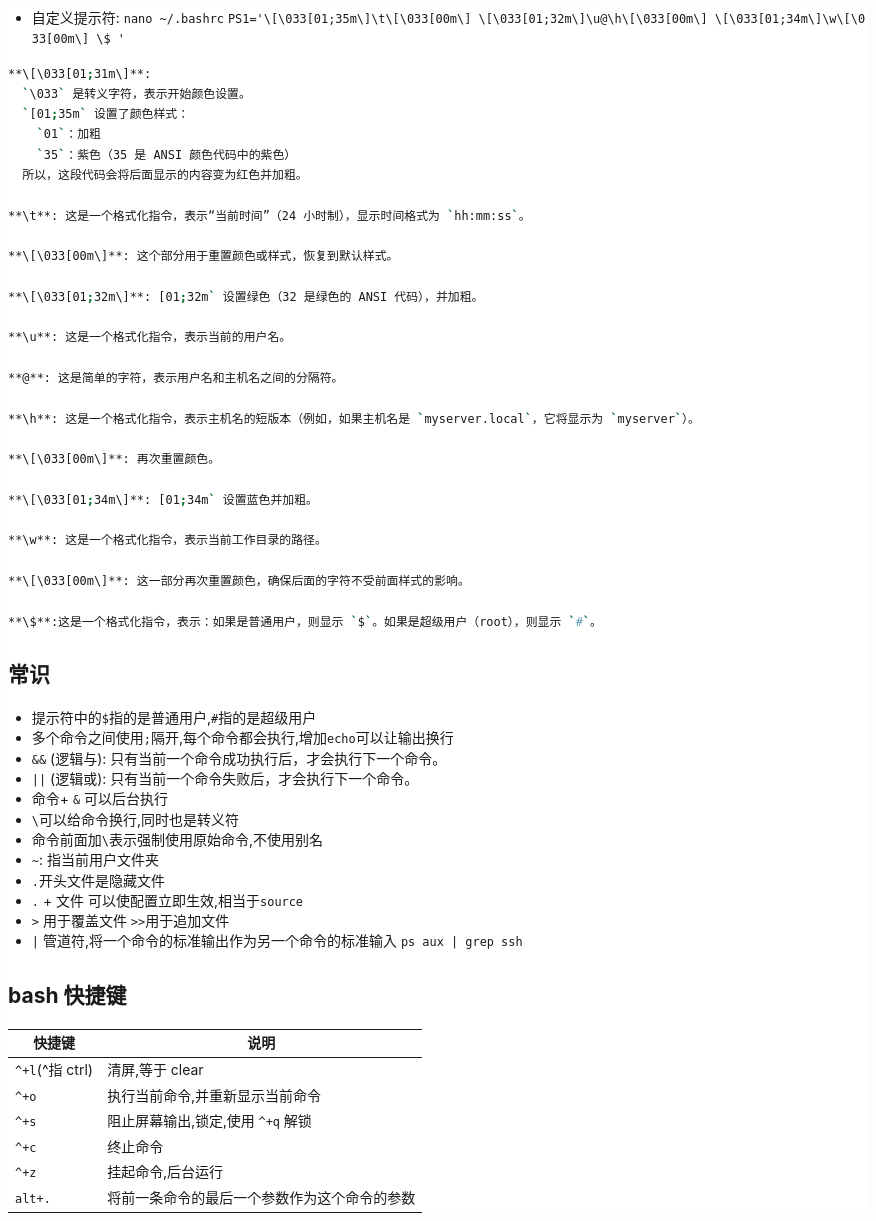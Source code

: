 - 自定义提示符: `nano ~/.bashrc` `PS1='\[\033[01;35m\]\t\[\033[00m\] \[\033[01;32m\]\u@\h\[\033[00m\] \[\033[01;34m\]\w\[\033[00m\] \$ '`

```bash
**\[\033[01;31m\]**:
  `\033` 是转义字符，表示开始颜色设置。
  `[01;35m` 设置了颜色样式：
    `01`：加粗
    `35`：紫色（35 是 ANSI 颜色代码中的紫色）
  所以，这段代码会将后面显示的内容变为红色并加粗。

**\t**: 这是一个格式化指令，表示“当前时间”（24 小时制），显示时间格式为 `hh:mm:ss`。

**\[\033[00m\]**: 这个部分用于重置颜色或样式，恢复到默认样式。

**\[\033[01;32m\]**: [01;32m` 设置绿色（32 是绿色的 ANSI 代码），并加粗。

**\u**: 这是一个格式化指令，表示当前的用户名。

**@**: 这是简单的字符，表示用户名和主机名之间的分隔符。

**\h**: 这是一个格式化指令，表示主机名的短版本（例如，如果主机名是 `myserver.local`，它将显示为 `myserver`）。

**\[\033[00m\]**: 再次重置颜色。

**\[\033[01;34m\]**: [01;34m` 设置蓝色并加粗。

**\w**: 这是一个格式化指令，表示当前工作目录的路径。

**\[\033[00m\]**: 这一部分再次重置颜色，确保后面的字符不受前面样式的影响。

**\$**:这是一个格式化指令，表示：如果是普通用户，则显示 `$`。如果是超级用户（root），则显示 `#`。
```

## 常识

- 提示符中的`$`指的是普通用户,`#`指的是超级用户
- 多个命令之间使用`;`隔开,每个命令都会执行,增加`echo`可以让输出换行
- `&&` (逻辑与): 只有当前一个命令成功执行后，才会执行下一个命令。
- `||` (逻辑或): 只有当前一个命令失败后，才会执行下一个命令。
- 命令+ `&` 可以后台执行
- `\`可以给命令换行,同时也是转义符
- 命令前面加`\`表示强制使用原始命令,不使用别名
- `~`: 指当前用户文件夹
- `.`开头文件是隐藏文件
- `.` + 文件 可以使配置立即生效,相当于`source`
- `>` 用于覆盖文件 `>>`用于追加文件
- `|` 管道符,将一个命令的标准输出作为另一个命令的标准输入 `ps aux | grep ssh`

## bash 快捷键

| 快捷键          | 说明                                         |
| --------------- | -------------------------------------------- |
| `^+l`(^指 ctrl) | 清屏,等于 clear                              |
| `^+o`           | 执行当前命令,并重新显示当前命令              |
| `^+s`           | 阻止屏幕输出,锁定,使用 `^+q` 解锁            |
| `^+c`           | 终止命令                                     |
| `^+z`           | 挂起命令,后台运行                            |
| `alt+.`         | 将前一条命令的最后一个参数作为这个命令的参数 |